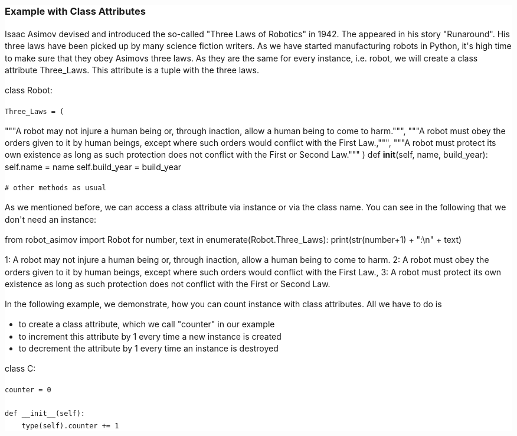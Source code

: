 ### Example with Class Attributes[](https://www.python-course.eu/python3_class_and_instance_attributes.php#Example-with-Class-Attributes)

Isaac Asimov devised and introduced the so-called "Three Laws of Robotics" in 1942. The appeared in his story "Runaround". His three laws have been picked up by many science fiction writers. As we have started manufacturing robots in Python, it's high time to make sure that they obey Asimovs three laws. As they are the same for every instance, i.e. robot, we will create a class attribute Three_Laws. This attribute is a tuple with the three laws.

class Robot:

    Three_Laws = (
"""A robot may not injure a human being or, through inaction, allow a human being to come to harm.""",
"""A robot must obey the orders given to it by human beings, except where such orders would conflict with the First Law.,""",
"""A robot must protect its own existence as long as such protection does not conflict with the First or Second Law."""
)
    def __init__(self, name, build_year):
        self.name = name
        self.build_year = build_year

    # other methods as usual

As we mentioned before, we can access a class attribute via instance or via the class name. You can see in the following that we don't need an instance:

from robot_asimov import Robot
for number, text in enumerate(Robot.Three_Laws):
    print(str(number+1) + ":\n" + text) 

1:
A robot may not injure a human being or, through inaction, allow a human being to come to harm.
2:
A robot must obey the orders given to it by human beings, except where such orders would conflict with the First Law.,
3:
A robot must protect its own existence as long as such protection does not conflict with the First or Second Law.

In the following example, we demonstrate, how you can count instance with class attributes. All we have to do is

-   to create a class attribute, which we call "counter" in our example
-   to increment this attribute by 1 every time a new instance is created
-   to decrement the attribute by 1 every time an instance is destroyed

class C: 

    counter = 0
    
    def __init__(self): 
        type(self).counter += 1
